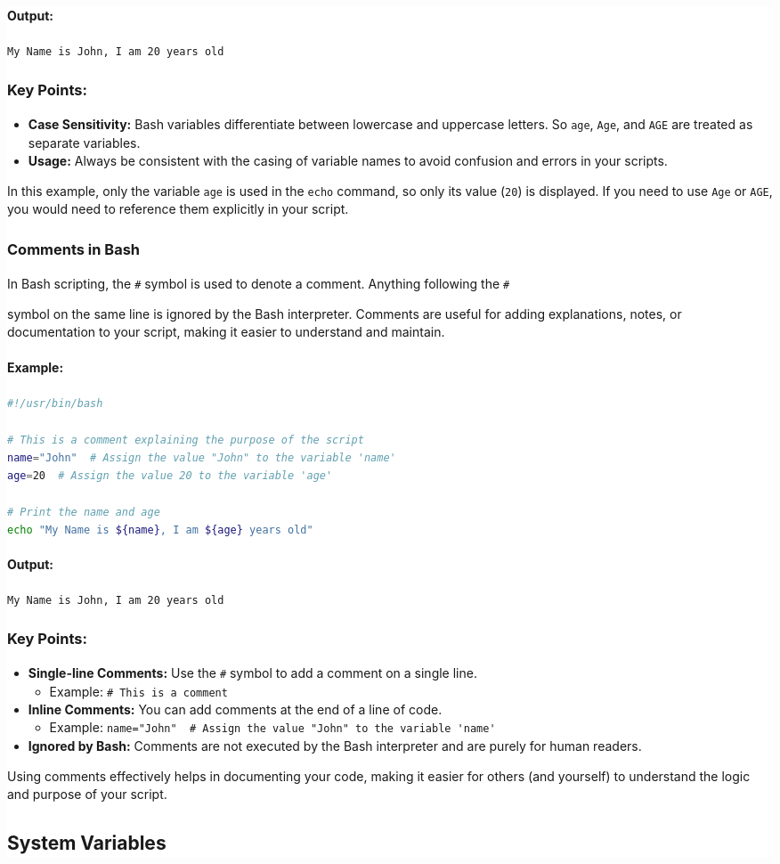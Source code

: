 #### Output:

```
My Name is John, I am 20 years old
```

### Key Points:

- **Case Sensitivity:** Bash variables differentiate between lowercase and uppercase letters. So `age`, `Age`, and `AGE` are treated as separate variables.
- **Usage:** Always be consistent with the casing of variable names to avoid confusion and errors in your scripts.

In this example, only the variable `age` is used in the `echo` command, so only its value (`20`) is displayed. If you need to use `Age` or `AGE`, you would need to reference them explicitly in your script.

### Comments in Bash

In Bash scripting, the `#` symbol is used to denote a comment. Anything following the `#`

 symbol on the same line is ignored by the Bash interpreter. Comments are useful for adding explanations, notes, or documentation to your script, making it easier to understand and maintain.

#### Example:

```bash
#!/usr/bin/bash

# This is a comment explaining the purpose of the script
name="John"  # Assign the value "John" to the variable 'name'
age=20  # Assign the value 20 to the variable 'age'

# Print the name and age
echo "My Name is ${name}, I am ${age} years old"
```

#### Output:

```
My Name is John, I am 20 years old
```

### Key Points:

- **Single-line Comments:** Use the `#` symbol to add a comment on a single line.
  - Example: `# This is a comment`
- **Inline Comments:** You can add comments at the end of a line of code.
  - Example: `name="John"  # Assign the value "John" to the variable 'name'`
- **Ignored by Bash:** Comments are not executed by the Bash interpreter and are purely for human readers.

Using comments effectively helps in documenting your code, making it easier for others (and yourself) to understand the logic and purpose of your script.

## System Variables
